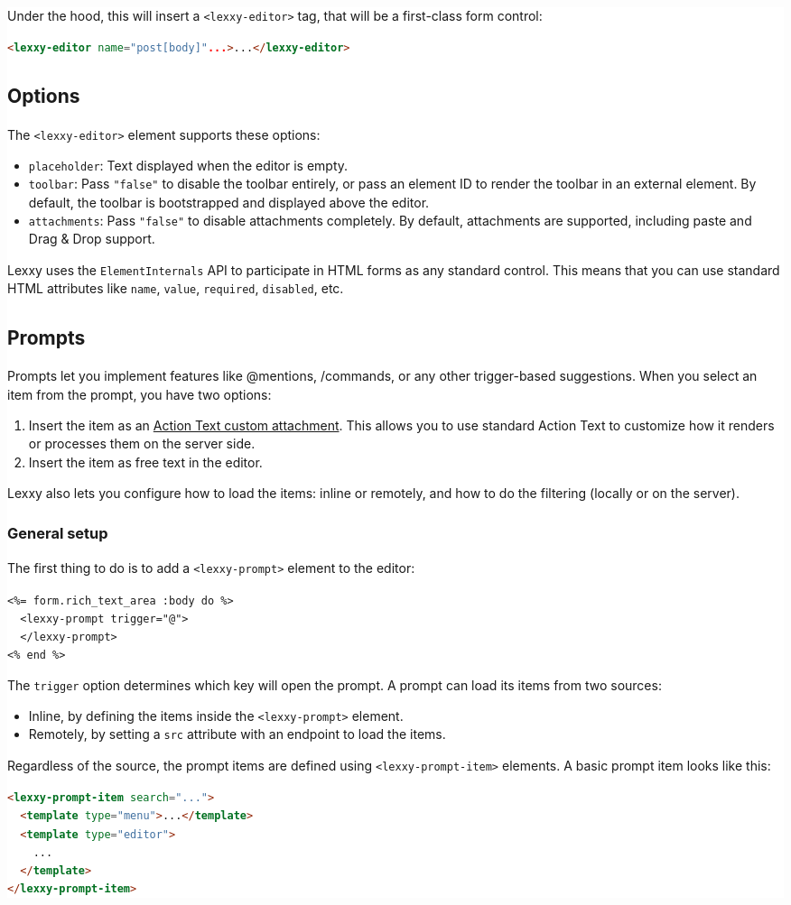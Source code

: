 Under the hood, this will insert a `<lexxy-editor>` tag, that will be a first-class form control:

```html
<lexxy-editor name="post[body]"...>...</lexxy-editor>
```

## Options

The `<lexxy-editor>` element supports these options:

- `placeholder`: Text displayed when the editor is empty.
- `toolbar`: Pass `"false"` to disable the toolbar entirely, or pass an element ID to render the toolbar in an external element. By default, the toolbar is bootstrapped and displayed above the editor.
- `attachments`: Pass `"false"` to disable attachments completely. By default, attachments are supported, including paste and Drag & Drop support.

Lexxy uses the `ElementInternals` API to participate in HTML forms as any standard control. This means that you can use standard HTML attributes like `name`, `value`, `required`, `disabled`, etc.

## Prompts

Prompts let you implement features like @mentions, /commands, or any other trigger-based suggestions. When you select an item from the prompt, you have two options:

1. Insert the item as an [Action Text custom attachment](https://guides.rubyonrails.org/action_text_overview.html#signed-globalid). This allows you to use standard Action Text to customize how it renders or processes them on the server side.
2. Insert the item as free text in the editor.

Lexxy also lets you configure how to load the items: inline or remotely, and how to do the filtering (locally or on the server).

### General setup

The first thing to do is to add a `<lexxy-prompt>` element to the editor:

```erb
<%= form.rich_text_area :body do %>
  <lexxy-prompt trigger="@">
  </lexxy-prompt>
<% end %>
```

The `trigger` option determines which key will open the prompt. A prompt can load its items from two sources:

- Inline, by defining the items inside the `<lexxy-prompt>` element.
- Remotely, by setting a `src` attribute with an endpoint to load the items.

Regardless of the source, the prompt items are defined using `<lexxy-prompt-item>` elements. A basic prompt item looks like this:

```html
<lexxy-prompt-item search="...">
  <template type="menu">...</template>
  <template type="editor">
    ...
  </template>
</lexxy-prompt-item>
```

